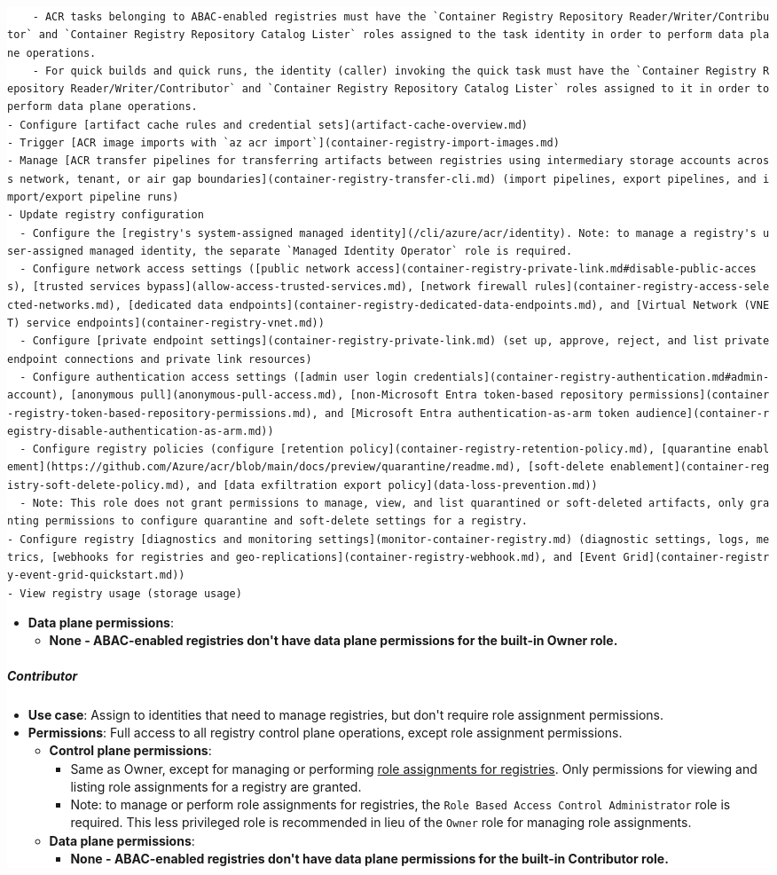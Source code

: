         - ACR tasks belonging to ABAC-enabled registries must have the `Container Registry Repository Reader/Writer/Contributor` and `Container Registry Repository Catalog Lister` roles assigned to the task identity in order to perform data plane operations.
        - For quick builds and quick runs, the identity (caller) invoking the quick task must have the `Container Registry Repository Reader/Writer/Contributor` and `Container Registry Repository Catalog Lister` roles assigned to it in order to perform data plane operations.
    - Configure [artifact cache rules and credential sets](artifact-cache-overview.md)
    - Trigger [ACR image imports with `az acr import`](container-registry-import-images.md)
    - Manage [ACR transfer pipelines for transferring artifacts between registries using intermediary storage accounts across network, tenant, or air gap boundaries](container-registry-transfer-cli.md) (import pipelines, export pipelines, and import/export pipeline runs)
    - Update registry configuration
      - Configure the [registry's system-assigned managed identity](/cli/azure/acr/identity). Note: to manage a registry's user-assigned managed identity, the separate `Managed Identity Operator` role is required.
      - Configure network access settings ([public network access](container-registry-private-link.md#disable-public-access), [trusted services bypass](allow-access-trusted-services.md), [network firewall rules](container-registry-access-selected-networks.md), [dedicated data endpoints](container-registry-dedicated-data-endpoints.md), and [Virtual Network (VNET) service endpoints](container-registry-vnet.md))
      - Configure [private endpoint settings](container-registry-private-link.md) (set up, approve, reject, and list private endpoint connections and private link resources)
      - Configure authentication access settings ([admin user login credentials](container-registry-authentication.md#admin-account), [anonymous pull](anonymous-pull-access.md), [non-Microsoft Entra token-based repository permissions](container-registry-token-based-repository-permissions.md), and [Microsoft Entra authentication-as-arm token audience](container-registry-disable-authentication-as-arm.md))
      - Configure registry policies (configure [retention policy](container-registry-retention-policy.md), [quarantine enablement](https://github.com/Azure/acr/blob/main/docs/preview/quarantine/readme.md), [soft-delete enablement](container-registry-soft-delete-policy.md), and [data exfiltration export policy](data-loss-prevention.md))
      - Note: This role does not grant permissions to manage, view, and list quarantined or soft-deleted artifacts, only granting permissions to configure quarantine and soft-delete settings for a registry.
    - Configure registry [diagnostics and monitoring settings](monitor-container-registry.md) (diagnostic settings, logs, metrics, [webhooks for registries and geo-replications](container-registry-webhook.md), and [Event Grid](container-registry-event-grid-quickstart.md))
    - View registry usage (storage usage)
  - **Data plane permissions**:
    - **None - ABAC-enabled registries don't have data plane permissions for the built-in Owner role.**

##### Contributor
- **Use case**: Assign to identities that need to manage registries, but don't require role assignment permissions.
- **Permissions**: Full access to all registry control plane operations, except role assignment permissions.
  - **Control plane permissions**:
    - Same as Owner, except for managing or performing [role assignments for registries](container-registry-rbac-built-in-roles-overview.md). Only permissions for viewing and listing role assignments for a registry are granted.
    - Note: to manage or perform role assignments for registries, the `Role Based Access Control Administrator` role is required. This less privileged role is recommended in lieu of the `Owner` role for managing role assignments.
  - **Data plane permissions**:
    - **None - ABAC-enabled registries don't have data plane permissions for the built-in Contributor role.**
